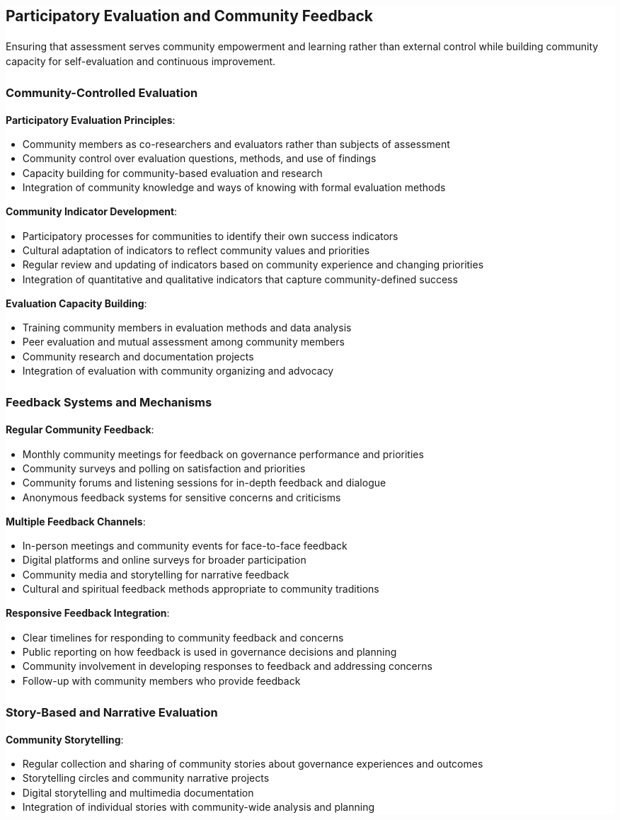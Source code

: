 ## <a id="participatory-evaluation-and-community-feedback"></a>Participatory Evaluation and Community Feedback

Ensuring that assessment serves community empowerment and learning rather than external control while building community capacity for self-evaluation and continuous improvement.

### Community-Controlled Evaluation

**Participatory Evaluation Principles**:
- Community members as co-researchers and evaluators rather than subjects of assessment
- Community control over evaluation questions, methods, and use of findings
- Capacity building for community-based evaluation and research
- Integration of community knowledge and ways of knowing with formal evaluation methods

**Community Indicator Development**:
- Participatory processes for communities to identify their own success indicators
- Cultural adaptation of indicators to reflect community values and priorities
- Regular review and updating of indicators based on community experience and changing priorities
- Integration of quantitative and qualitative indicators that capture community-defined success

**Evaluation Capacity Building**:
- Training community members in evaluation methods and data analysis
- Peer evaluation and mutual assessment among community members
- Community research and documentation projects
- Integration of evaluation with community organizing and advocacy

### Feedback Systems and Mechanisms

**Regular Community Feedback**:
- Monthly community meetings for feedback on governance performance and priorities
- Community surveys and polling on satisfaction and priorities
- Community forums and listening sessions for in-depth feedback and dialogue
- Anonymous feedback systems for sensitive concerns and criticisms

**Multiple Feedback Channels**:
- In-person meetings and community events for face-to-face feedback
- Digital platforms and online surveys for broader participation
- Community media and storytelling for narrative feedback
- Cultural and spiritual feedback methods appropriate to community traditions

**Responsive Feedback Integration**:
- Clear timelines for responding to community feedback and concerns
- Public reporting on how feedback is used in governance decisions and planning
- Community involvement in developing responses to feedback and addressing concerns
- Follow-up with community members who provide feedback

### Story-Based and Narrative Evaluation

**Community Storytelling**:
- Regular collection and sharing of community stories about governance experiences and outcomes
- Storytelling circles and community narrative projects
- Digital storytelling and multimedia documentation
- Integration of individual stories with community-wide analysis and planning
